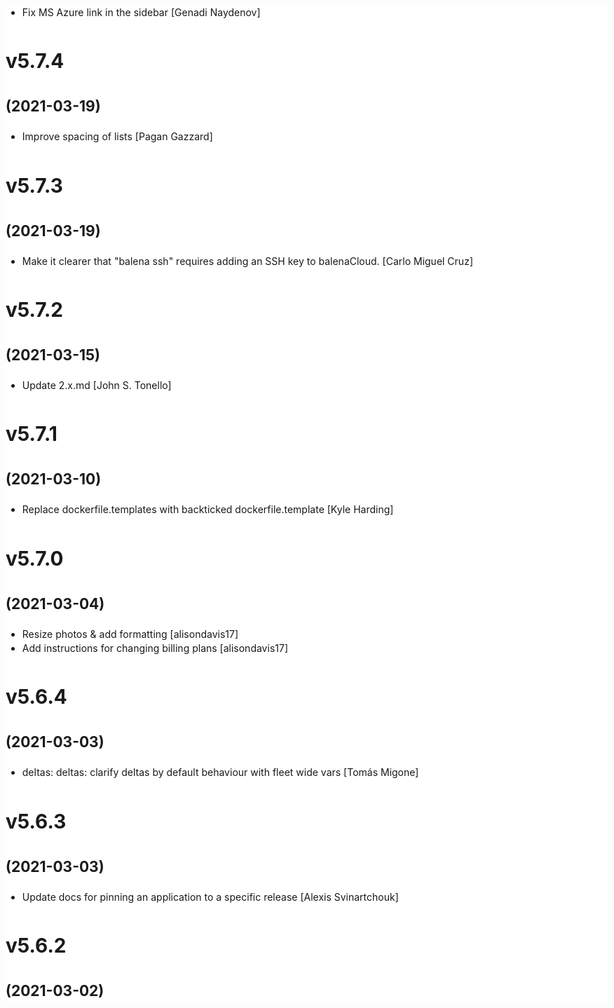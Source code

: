 * Fix MS Azure link in the sidebar [Genadi Naydenov]

# v5.7.4
## (2021-03-19)

* Improve spacing of lists [Pagan Gazzard]

# v5.7.3
## (2021-03-19)

* Make it clearer that "balena ssh" requires adding an SSH key to balenaCloud. [Carlo Miguel Cruz]

# v5.7.2
## (2021-03-15)

* Update 2.x.md [John S. Tonello]

# v5.7.1
## (2021-03-10)

* Replace dockerfile.templates with backticked dockerfile.template [Kyle Harding]

# v5.7.0
## (2021-03-04)

* Resize photos & add formatting [alisondavis17]
* Add instructions for changing billing plans [alisondavis17]

# v5.6.4
## (2021-03-03)

* deltas: deltas: clarify deltas by default behaviour with fleet wide vars [Tomás Migone]

# v5.6.3
## (2021-03-03)

* Update docs for pinning an application to a specific release [Alexis Svinartchouk]

# v5.6.2
## (2021-03-02)
